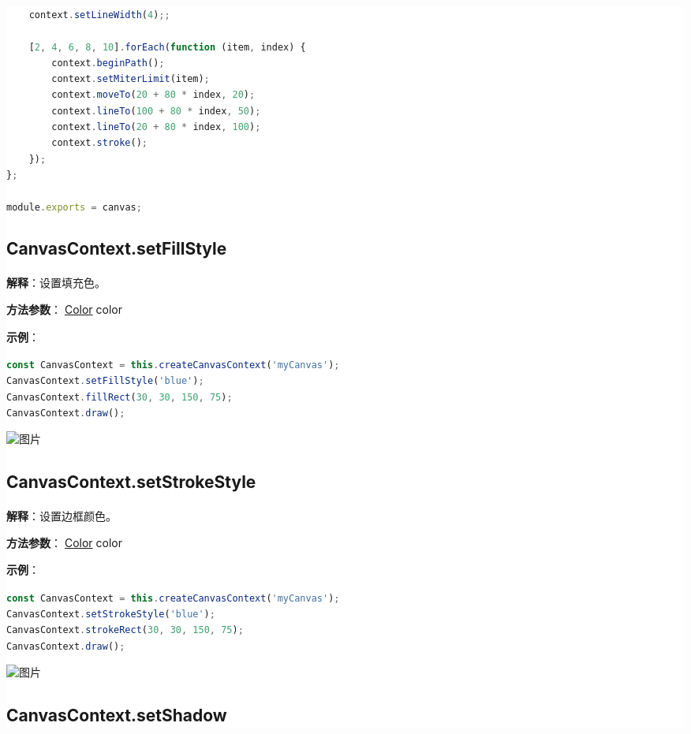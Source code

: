```js
    context.setLineWidth(4);;

    [2, 4, 6, 8, 10].forEach(function (item, index) {
        context.beginPath();
        context.setMiterLimit(item);
        context.moveTo(20 + 80 * index, 20);
        context.lineTo(100 + 80 * index, 50);
        context.lineTo(20 + 80 * index, 100);
        context.stroke();
    });
};

module.exports = canvas;

```

## CanvasContext.setFillStyle


**解释**：设置填充色。

**方法参数**： [Color](/develop/api/canvas_color/) color



**示例**：

```js
const CanvasContext = this.createCanvasContext('myCanvas');
CanvasContext.setFillStyle('blue');
CanvasContext.fillRect(30, 30, 150, 75);
CanvasContext.draw();
```

![图片](../../../img/api/canvas/setFillStyle.png)

##  CanvasContext.setStrokeStyle


**解释**：设置边框颜色。

**方法参数**： [Color](/develop/api/canvas_color/) color

**示例**：

```js
const CanvasContext = this.createCanvasContext('myCanvas');
CanvasContext.setStrokeStyle('blue');
CanvasContext.strokeRect(30, 30, 150, 75);
CanvasContext.draw();
```

![图片](../../../img/api/canvas/setStrokeStyle.png)

##  CanvasContext.setShadow
